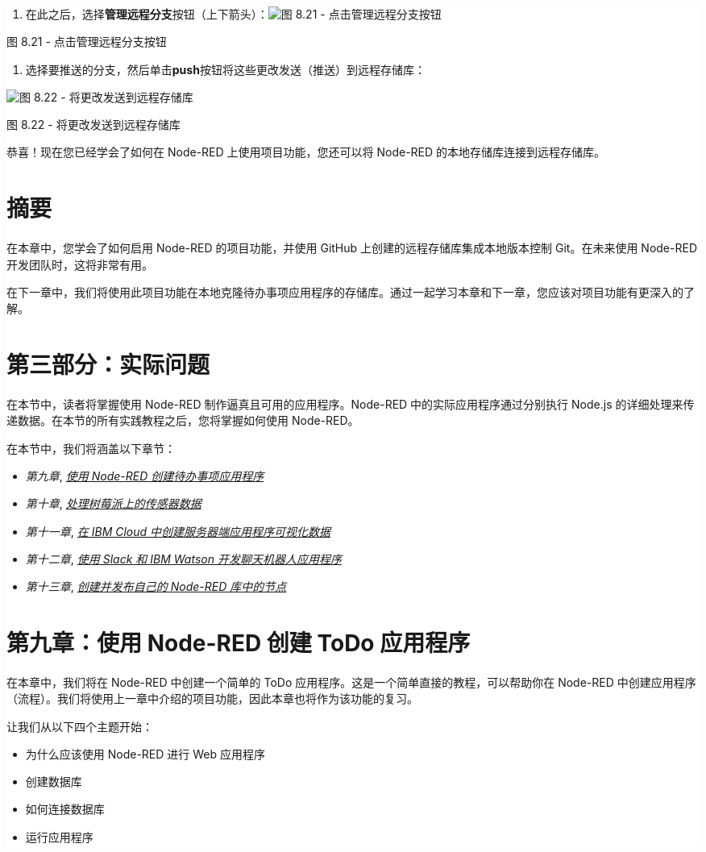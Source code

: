 1.  在此之后，选择**管理远程分支**按钮（上下箭头）：![图 8.21 - 点击管理远程分支按钮](https://github.com/OpenDocCN/freelearn-node-zh/raw/master/docs/prac-node-red-prog/img/Figure_8.21_B16353.jpg)

图 8.21 - 点击管理远程分支按钮

1.  选择要推送的分支，然后单击**push**按钮将这些更改发送（推送）到远程存储库：

![图 8.22 - 将更改发送到远程存储库](https://github.com/OpenDocCN/freelearn-node-zh/raw/master/docs/prac-node-red-prog/img/Figure_8.22_B16353.jpg)

图 8.22 - 将更改发送到远程存储库

恭喜！现在您已经学会了如何在 Node-RED 上使用项目功能，您还可以将 Node-RED 的本地存储库连接到远程存储库。

# 摘要

在本章中，您学会了如何启用 Node-RED 的项目功能，并使用 GitHub 上创建的远程存储库集成本地版本控制 Git。在未来使用 Node-RED 开发团队时，这将非常有用。

在下一章中，我们将使用此项目功能在本地克隆待办事项应用程序的存储库。通过一起学习本章和下一章，您应该对项目功能有更深入的了解。


# 第三部分：实际问题

在本节中，读者将掌握使用 Node-RED 制作逼真且可用的应用程序。Node-RED 中的实际应用程序通过分别执行 Node.js 的详细处理来传递数据。在本节的所有实践教程之后，您将掌握如何使用 Node-RED。

在本节中，我们将涵盖以下章节：

+   *第九章*, [*使用 Node-RED 创建待办事项应用程序*](https://epic.packtpub.com/index.php?module=oss_Chapters&action=DetailView&record=512953ef-6dfc-814f-371f-5ed08ccc50fa)

+   *第十章*, [*处理树莓派上的传感器数据*](https://epic.packtpub.com/index.php?module=oss_Chapters&action=DetailView&record=a94f46a1-0f4c-b0bf-dbd3-5ed08cde062b)

+   *第十一章*, [*在 IBM Cloud 中创建服务器端应用程序可视化数据*](https://epic.packtpub.com/index.php?module=oss_Chapters&action=DetailView&record=1aa76ff2-754e-80de-c7a6-5ed08cda9fb3)

+   *第十二章*, [*使用 Slack 和 IBM Watson 开发聊天机器人应用程序*](https://epic.packtpub.com/index.php?module=oss_Chapters&action=DetailView&record=1de3a1d9-b6a5-941e-946d-5ed08cd623d0)

+   *第十三章*, [*创建并发布自己的 Node-RED 库中的节点*](https://epic.packtpub.com/index.php?module=oss_Chapters&action=DetailView&record=33a4c174-083a-60db-b0d9-5ed08c751c25)


# 第九章：使用 Node-RED 创建 ToDo 应用程序

在本章中，我们将在 Node-RED 中创建一个简单的 ToDo 应用程序。这是一个简单直接的教程，可以帮助你在 Node-RED 中创建应用程序（流程）。我们将使用上一章中介绍的项目功能，因此本章也将作为该功能的复习。

让我们从以下四个主题开始：

+   为什么应该使用 Node-RED 进行 Web 应用程序

+   创建数据库

+   如何连接数据库

+   运行应用程序
